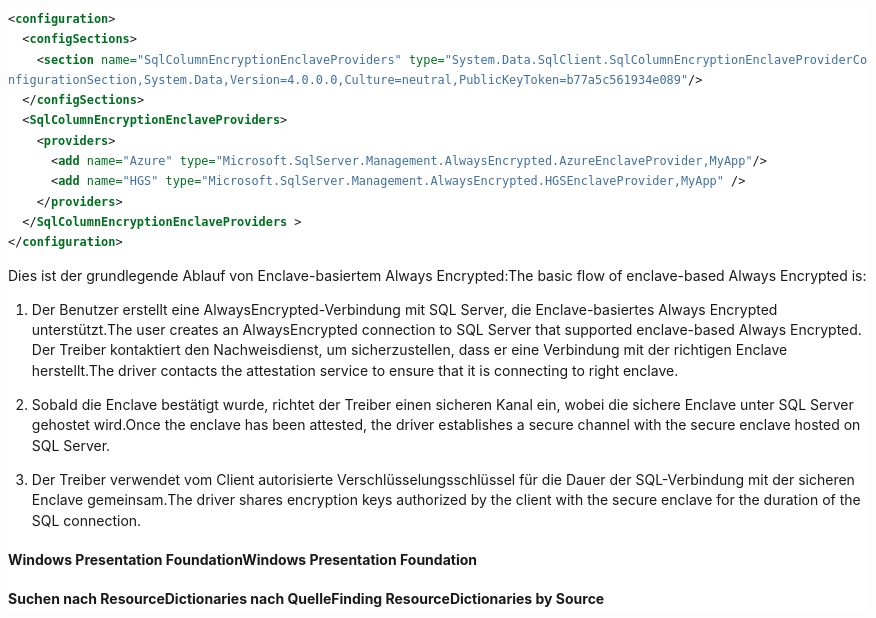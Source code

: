 ```xml
<configuration>
  <configSections>
    <section name="SqlColumnEncryptionEnclaveProviders" type="System.Data.SqlClient.SqlColumnEncryptionEnclaveProviderConfigurationSection,System.Data,Version=4.0.0.0,Culture=neutral,PublicKeyToken=b77a5c561934e089"/>
  </configSections>
  <SqlColumnEncryptionEnclaveProviders>
    <providers>
      <add name="Azure" type="Microsoft.SqlServer.Management.AlwaysEncrypted.AzureEnclaveProvider,MyApp"/>
      <add name="HGS" type="Microsoft.SqlServer.Management.AlwaysEncrypted.HGSEnclaveProvider,MyApp" />
    </providers>
  </SqlColumnEncryptionEnclaveProviders >
</configuration>
```

<span data-ttu-id="28c0a-314">Dies ist der grundlegende Ablauf von Enclave-basiertem Always Encrypted:</span><span class="sxs-lookup"><span data-stu-id="28c0a-314">The basic flow of enclave-based Always Encrypted is:</span></span>

1. <span data-ttu-id="28c0a-315">Der Benutzer erstellt eine AlwaysEncrypted-Verbindung mit SQL Server, die Enclave-basiertes Always Encrypted unterstützt.</span><span class="sxs-lookup"><span data-stu-id="28c0a-315">The user creates an AlwaysEncrypted connection to SQL Server that supported enclave-based Always Encrypted.</span></span> <span data-ttu-id="28c0a-316">Der Treiber kontaktiert den Nachweisdienst, um sicherzustellen, dass er eine Verbindung mit der richtigen Enclave herstellt.</span><span class="sxs-lookup"><span data-stu-id="28c0a-316">The driver contacts the attestation service to ensure that it is connecting to right enclave.</span></span>

1. <span data-ttu-id="28c0a-317">Sobald die Enclave bestätigt wurde, richtet der Treiber einen sicheren Kanal ein, wobei die sichere Enclave unter SQL Server gehostet wird.</span><span class="sxs-lookup"><span data-stu-id="28c0a-317">Once the enclave has been attested, the driver establishes a secure channel with the secure enclave hosted on SQL Server.</span></span>

1. <span data-ttu-id="28c0a-318">Der Treiber verwendet vom Client autorisierte Verschlüsselungsschlüssel für die Dauer der SQL-Verbindung mit der sicheren Enclave gemeinsam.</span><span class="sxs-lookup"><span data-stu-id="28c0a-318">The driver shares encryption keys authorized by the client with the secure enclave for the duration of the SQL connection.</span></span>

<a name="wpf472"></a>

#### <a name="windows-presentation-foundation"></a><span data-ttu-id="28c0a-319">Windows Presentation Foundation</span><span class="sxs-lookup"><span data-stu-id="28c0a-319">Windows Presentation Foundation</span></span>

<span data-ttu-id="28c0a-320">**Suchen nach ResourceDictionaries nach Quelle**</span><span class="sxs-lookup"><span data-stu-id="28c0a-320">**Finding ResourceDictionaries by Source**</span></span>
